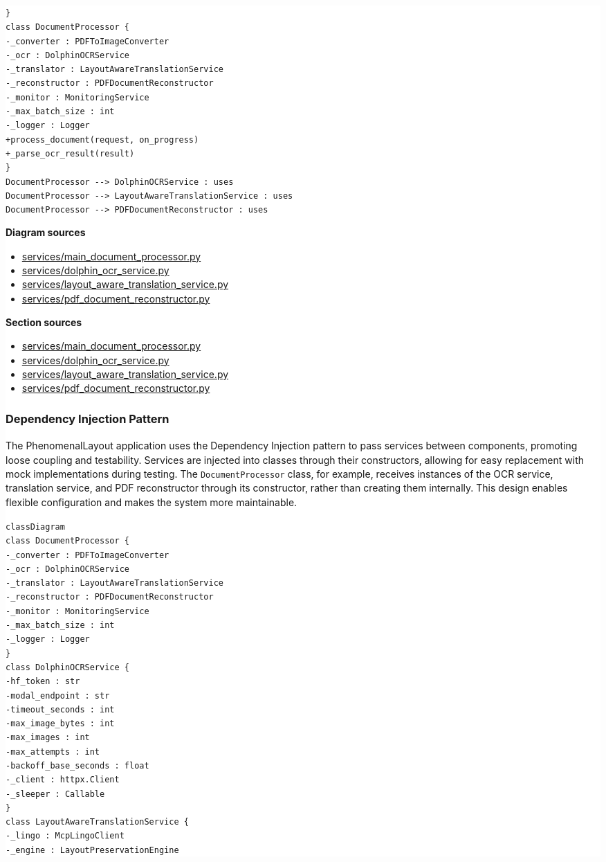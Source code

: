 ```mermaid
}
class DocumentProcessor {
-_converter : PDFToImageConverter
-_ocr : DolphinOCRService
-_translator : LayoutAwareTranslationService
-_reconstructor : PDFDocumentReconstructor
-_monitor : MonitoringService
-_max_batch_size : int
-_logger : Logger
+process_document(request, on_progress)
+_parse_ocr_result(result)
}
DocumentProcessor --> DolphinOCRService : uses
DocumentProcessor --> LayoutAwareTranslationService : uses
DocumentProcessor --> PDFDocumentReconstructor : uses
```

**Diagram sources**
- [services/main_document_processor.py](file://services/main_document_processor.py#L1-L323)
- [services/dolphin_ocr_service.py](file://services/dolphin_ocr_service.py#L1-L375)
- [services/layout_aware_translation_service.py](file://services/layout_aware_translation_service.py#L1-L311)
- [services/pdf_document_reconstructor.py](file://services/pdf_document_reconstructor.py#L1-L487)

**Section sources**
- [services/main_document_processor.py](file://services/main_document_processor.py#L1-L323)
- [services/dolphin_ocr_service.py](file://services/dolphin_ocr_service.py#L1-L375)
- [services/layout_aware_translation_service.py](file://services/layout_aware_translation_service.py#L1-L311)
- [services/pdf_document_reconstructor.py](file://services/pdf_document_reconstructor.py#L1-L487)

### Dependency Injection Pattern
The PhenomenalLayout application uses the Dependency Injection pattern to pass services between components, promoting loose coupling and testability. Services are injected into classes through their constructors, allowing for easy replacement with mock implementations during testing. The `DocumentProcessor` class, for example, receives instances of the OCR service, translation service, and PDF reconstructor through its constructor, rather than creating them internally. This design enables flexible configuration and makes the system more maintainable.

```mermaid
classDiagram
class DocumentProcessor {
-_converter : PDFToImageConverter
-_ocr : DolphinOCRService
-_translator : LayoutAwareTranslationService
-_reconstructor : PDFDocumentReconstructor
-_monitor : MonitoringService
-_max_batch_size : int
-_logger : Logger
}
class DolphinOCRService {
-hf_token : str
-modal_endpoint : str
-timeout_seconds : int
-max_image_bytes : int
-max_images : int
-max_attempts : int
-backoff_base_seconds : float
-_client : httpx.Client
-_sleeper : Callable
}
class LayoutAwareTranslationService {
-_lingo : McpLingoClient
-_engine : LayoutPreservationEngine
```